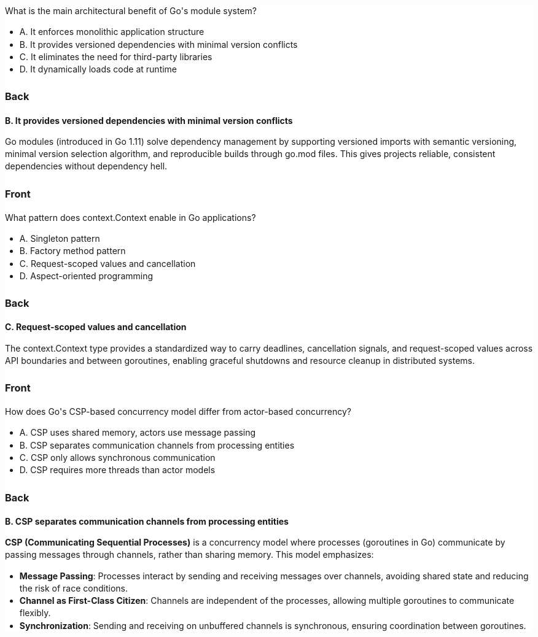 What is the main architectural benefit of Go's module system?

- A. It enforces monolithic application structure
- B. It provides versioned dependencies with minimal version conflicts
- C. It eliminates the need for third-party libraries
- D. It dynamically loads code at runtime

### Back

**B. It provides versioned dependencies with minimal version conflicts**

Go modules (introduced in Go 1.11) solve dependency management by supporting versioned imports with semantic versioning, minimal version selection algorithm, and reproducible builds through go.mod files. This gives projects reliable, consistent dependencies without dependency hell.





### Front

What pattern does context.Context enable in Go applications?

- A. Singleton pattern
- B. Factory method pattern
- C. Request-scoped values and cancellation
- D. Aspect-oriented programming

### Back

**C. Request-scoped values and cancellation**

The context.Context type provides a standardized way to carry deadlines, cancellation signals, and request-scoped values across API boundaries and between goroutines, enabling graceful shutdowns and resource cleanup in distributed systems.





### Front

How does Go's CSP-based concurrency model differ from actor-based concurrency?

- A. CSP uses shared memory, actors use message passing
- B. CSP separates communication channels from processing entities
- C. CSP only allows synchronous communication
- D. CSP requires more threads than actor models

### Back

**B. CSP separates communication channels from processing entities**

**CSP (Communicating Sequential Processes)** is a concurrency model where processes (goroutines in Go) communicate by passing messages through channels, rather than sharing memory. This model emphasizes:

- **Message Passing**: Processes interact by sending and receiving messages over channels, avoiding shared state and reducing the risk of race conditions.
- **Channel as First-Class Citizen**: Channels are independent of the processes, allowing multiple goroutines to communicate flexibly.
- **Synchronization**: Sending and receiving on unbuffered channels is synchronous, ensuring coordination between goroutines.
